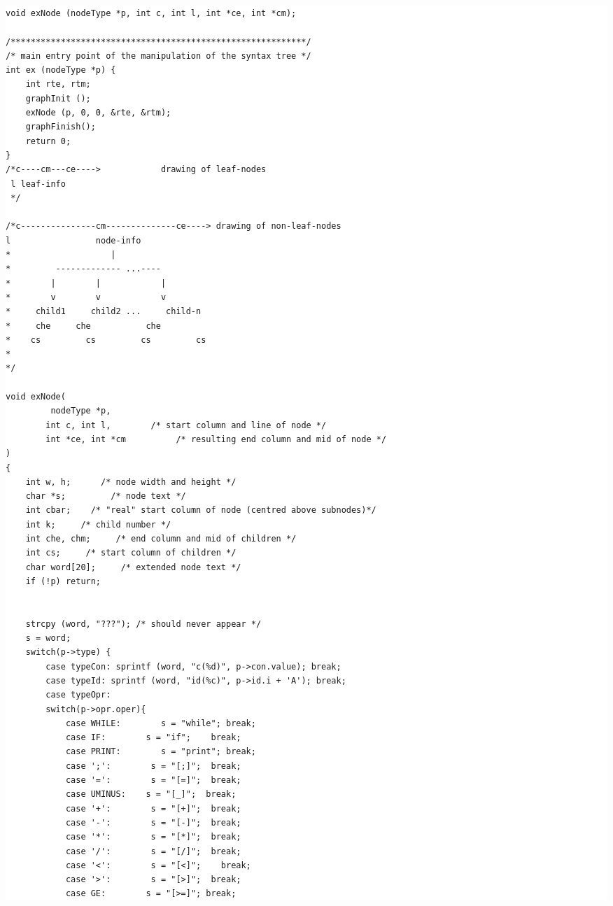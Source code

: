 ```
void exNode (nodeType *p, int c, int l, int *ce, int *cm);

/***********************************************************/
/* main entry point of the manipulation of the syntax tree */ 
int ex (nodeType *p) {
    int rte, rtm;
    graphInit ();
    exNode (p, 0, 0, &rte, &rtm);
    graphFinish();
    return 0;
}
/*c----cm---ce---->            drawing of leaf-nodes
 l leaf-info
 */

/*c---------------cm--------------ce----> drawing of non-leaf-nodes 
l                 node-info
*                    |
*         ------------- ...----
*        |        |            | 
*        v        v            v
*     child1     child2 ...     child-n
*     che     che           che 
*    cs         cs         cs         cs 
*
*/

void exNode(  
         nodeType *p,
        int c, int l,        /* start column and line of node */
        int *ce, int *cm          /* resulting end column and mid of node */
) 
{
    int w, h;      /* node width and height */
    char *s;         /* node text */
    int cbar;    /* "real" start column of node (centred above subnodes)*/
    int k;     /* child number */
    int che, chm;     /* end column and mid of children */
    int cs;     /* start column of children */
    char word[20];     /* extended node text */
    if (!p) return;

 
    strcpy (word, "???"); /* should never appear */
    s = word;
    switch(p->type) {
        case typeCon: sprintf (word, "c(%d)", p->con.value); break; 
        case typeId: sprintf (word, "id(%c)", p->id.i + 'A'); break; 
        case typeOpr:
        switch(p->opr.oper){
            case WHILE:        s = "while"; break;
            case IF:        s = "if";    break;
            case PRINT:        s = "print"; break;
            case ';':        s = "[;]";  break;
            case '=':        s = "[=]";  break;
            case UMINUS:    s = "[_]";  break;
            case '+':        s = "[+]";  break;
            case '-':        s = "[-]";  break;
            case '*':        s = "[*]";  break;
            case '/':        s = "[/]";  break;
            case '<':        s = "[<]";    break;
            case '>':        s = "[>]";  break;    
            case GE:        s = "[>=]"; break;
```